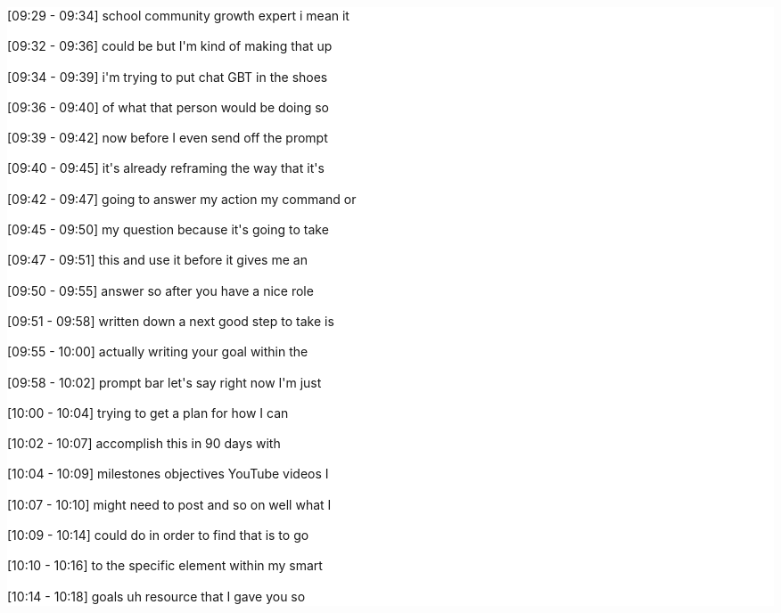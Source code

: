 [09:29 - 09:34]
school community growth expert i mean it

[09:32 - 09:36]
could be but I'm kind of making that up

[09:34 - 09:39]
i'm trying to put chat GBT in the shoes

[09:36 - 09:40]
of what that person would be doing so

[09:39 - 09:42]
now before I even send off the prompt

[09:40 - 09:45]
it's already reframing the way that it's

[09:42 - 09:47]
going to answer my action my command or

[09:45 - 09:50]
my question because it's going to take

[09:47 - 09:51]
this and use it before it gives me an

[09:50 - 09:55]
answer so after you have a nice role

[09:51 - 09:58]
written down a next good step to take is

[09:55 - 10:00]
actually writing your goal within the

[09:58 - 10:02]
prompt bar let's say right now I'm just

[10:00 - 10:04]
trying to get a plan for how I can

[10:02 - 10:07]
accomplish this in 90 days with

[10:04 - 10:09]
milestones objectives YouTube videos I

[10:07 - 10:10]
might need to post and so on well what I

[10:09 - 10:14]
could do in order to find that is to go

[10:10 - 10:16]
to the specific element within my smart

[10:14 - 10:18]
goals uh resource that I gave you so
